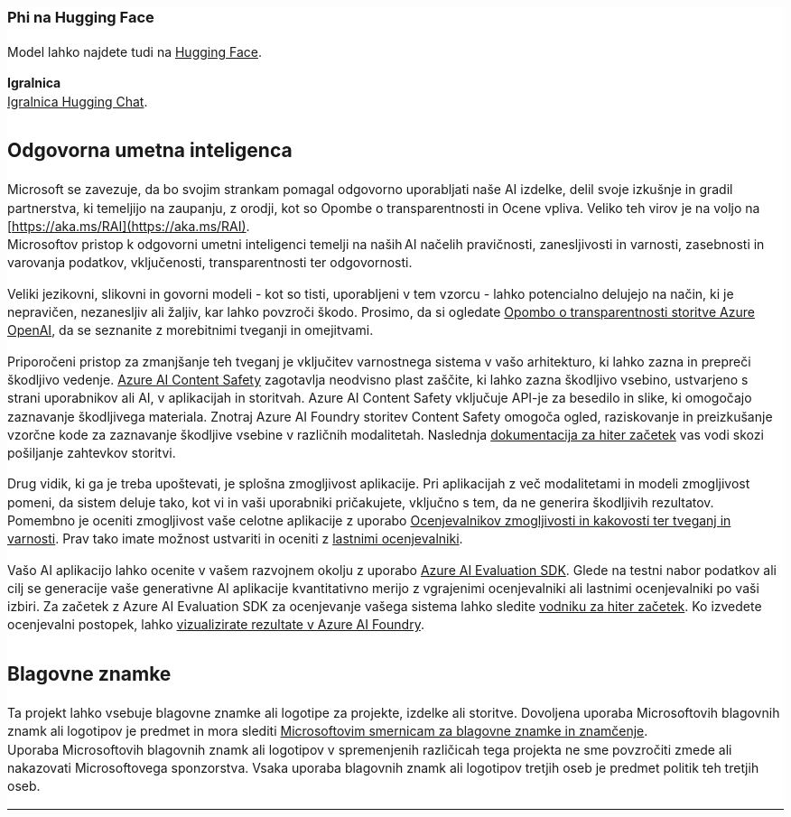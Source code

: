 ### Phi na Hugging Face  

Model lahko najdete tudi na [Hugging Face](https://huggingface.co/microsoft).  

**Igralnica**  
[Igralnica Hugging Chat](https://huggingface.co/chat/models/microsoft/Phi-3-mini-4k-instruct).  

## Odgovorna umetna inteligenca  

Microsoft se zavezuje, da bo svojim strankam pomagal odgovorno uporabljati naše AI izdelke, delil svoje izkušnje in gradil partnerstva, ki temeljijo na zaupanju, z orodji, kot so Opombe o transparentnosti in Ocene vpliva. Veliko teh virov je na voljo na [https://aka.ms/RAI](https://aka.ms/RAI).  
Microsoftov pristop k odgovorni umetni inteligenci temelji na naših AI načelih pravičnosti, zanesljivosti in varnosti, zasebnosti in varovanja podatkov, vključenosti, transparentnosti ter odgovornosti.  

Veliki jezikovni, slikovni in govorni modeli - kot so tisti, uporabljeni v tem vzorcu - lahko potencialno delujejo na način, ki je nepravičen, nezanesljiv ali žaljiv, kar lahko povzroči škodo. Prosimo, da si ogledate [Opombo o transparentnosti storitve Azure OpenAI](https://learn.microsoft.com/legal/cognitive-services/openai/transparency-note?tabs=text), da se seznanite z morebitnimi tveganji in omejitvami.  

Priporočeni pristop za zmanjšanje teh tveganj je vključitev varnostnega sistema v vašo arhitekturo, ki lahko zazna in prepreči škodljivo vedenje. [Azure AI Content Safety](https://learn.microsoft.com/azure/ai-services/content-safety/overview) zagotavlja neodvisno plast zaščite, ki lahko zazna škodljivo vsebino, ustvarjeno s strani uporabnikov ali AI, v aplikacijah in storitvah. Azure AI Content Safety vključuje API-je za besedilo in slike, ki omogočajo zaznavanje škodljivega materiala. Znotraj Azure AI Foundry storitev Content Safety omogoča ogled, raziskovanje in preizkušanje vzorčne kode za zaznavanje škodljive vsebine v različnih modalitetah. Naslednja [dokumentacija za hiter začetek](https://learn.microsoft.com/azure/ai-services/content-safety/quickstart-text?tabs=visual-studio%2Clinux&pivots=programming-language-rest) vas vodi skozi pošiljanje zahtevkov storitvi.  

Drug vidik, ki ga je treba upoštevati, je splošna zmogljivost aplikacije. Pri aplikacijah z več modalitetami in modeli zmogljivost pomeni, da sistem deluje tako, kot vi in vaši uporabniki pričakujete, vključno s tem, da ne generira škodljivih rezultatov. Pomembno je oceniti zmogljivost vaše celotne aplikacije z uporabo [Ocenjevalnikov zmogljivosti in kakovosti ter tveganj in varnosti](https://learn.microsoft.com/azure/ai-studio/concepts/evaluation-metrics-built-in). Prav tako imate možnost ustvariti in oceniti z [lastnimi ocenjevalniki](https://learn.microsoft.com/azure/ai-studio/how-to/develop/evaluate-sdk#custom-evaluators).  

Vašo AI aplikacijo lahko ocenite v vašem razvojnem okolju z uporabo [Azure AI Evaluation SDK](https://microsoft.github.io/promptflow/index.html). Glede na testni nabor podatkov ali cilj se generacije vaše generativne AI aplikacije kvantitativno merijo z vgrajenimi ocenjevalniki ali lastnimi ocenjevalniki po vaši izbiri. Za začetek z Azure AI Evaluation SDK za ocenjevanje vašega sistema lahko sledite [vodniku za hiter začetek](https://learn.microsoft.com/azure/ai-studio/how-to/develop/flow-evaluate-sdk). Ko izvedete ocenjevalni postopek, lahko [vizualizirate rezultate v Azure AI Foundry](https://learn.microsoft.com/azure/ai-studio/how-to/evaluate-flow-results).  

## Blagovne znamke  

Ta projekt lahko vsebuje blagovne znamke ali logotipe za projekte, izdelke ali storitve. Dovoljena uporaba Microsoftovih blagovnih znamk ali logotipov je predmet in mora slediti [Microsoftovim smernicam za blagovne znamke in znamčenje](https://www.microsoft.com/legal/intellectualproperty/trademarks/usage/general).  
Uporaba Microsoftovih blagovnih znamk ali logotipov v spremenjenih različicah tega projekta ne sme povzročiti zmede ali nakazovati Microsoftovega sponzorstva. Vsaka uporaba blagovnih znamk ali logotipov tretjih oseb je predmet politik teh tretjih oseb.  

---